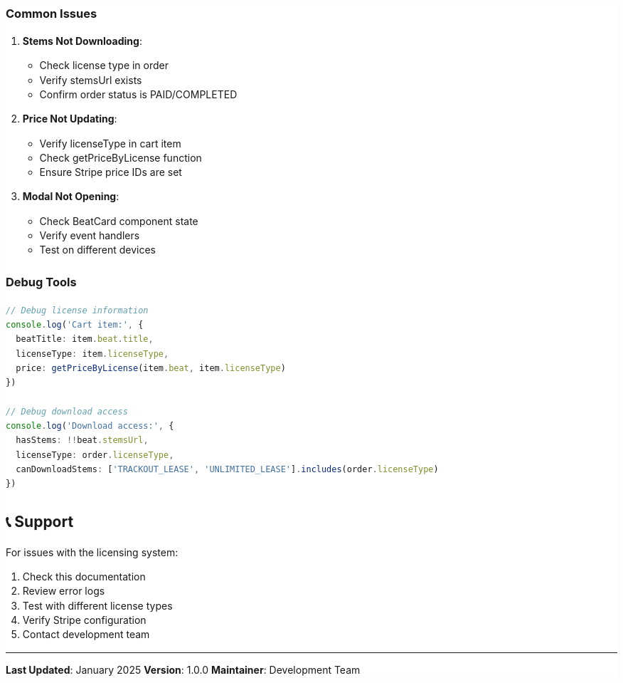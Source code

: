 ### Common Issues

1. **Stems Not Downloading**:
   - Check license type in order
   - Verify stemsUrl exists
   - Confirm order status is PAID/COMPLETED

2. **Price Not Updating**:
   - Verify licenseType in cart item
   - Check getPriceByLicense function
   - Ensure Stripe price IDs are set

3. **Modal Not Opening**:
   - Check BeatCard component state
   - Verify event handlers
   - Test on different devices

### Debug Tools

```typescript
// Debug license information
console.log('Cart item:', {
  beatTitle: item.beat.title,
  licenseType: item.licenseType,
  price: getPriceByLicense(item.beat, item.licenseType)
})

// Debug download access
console.log('Download access:', {
  hasStems: !!beat.stemsUrl,
  licenseType: order.licenseType,
  canDownloadStems: ['TRACKOUT_LEASE', 'UNLIMITED_LEASE'].includes(order.licenseType)
})
```

## 📞 Support

For issues with the licensing system:

1. Check this documentation
2. Review error logs
3. Test with different license types
4. Verify Stripe configuration
5. Contact development team

---

**Last Updated**: January 2025
**Version**: 1.0.0
**Maintainer**: Development Team
